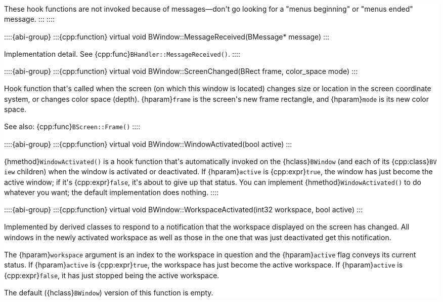 




These hook functions are not invoked because of messages—don't go looking
for a "menus beginning" or "menus ended" message.
:::
::::

::::{abi-group}
:::{cpp:function} virtual void BWindow::MessageReceived(BMessage* message)
:::

Implementation detail. See {cpp:func}`BHandler::MessageReceived()`.
::::

::::{abi-group}
:::{cpp:function} virtual void BWindow::ScreenChanged(BRect frame, color_space mode)
:::

Hook function that's called when the screen (on which this window is
located) changes size or location in the screen coordinate system, or
changes color space (depth). {hparam}`frame` is the screen's new frame
rectangle, and {hparam}`mode` is its new color space.

See also: {cpp:func}`BScreen::Frame()`
::::

::::{abi-group}
:::{cpp:function} virtual void BWindow::WindowActivated(bool active)
:::

{hmethod}`WindowActivated()` is a hook function that's automatically
invoked on the {hclass}`BWindow` (and each of its {cpp:class}`BView`
children) when the window is activated or deactivated. If {hparam}`active`
is {cpp:expr}`true`, the window has just become the active window; if it's
{cpp:expr}`false`, it's about to give up that status. You can implement
{hmethod}`WindowActivated()` to do whatever you want; the default
implementation does nothing.
::::

::::{abi-group}
:::{cpp:function} virtual void BWindow::WorkspaceActivated(int32 workspace, bool active)
:::

Implemented by derived classes to respond to a notification that the
workspace displayed on the screen has changed. All windows in the newly
activated workspace as well as those in the one that was just deactivated
get this notification.

The {hparam}`workspace` argument is an index to the workspace in question
and the {hparam}`active` flag conveys its current status. If
{hparam}`active` is {cpp:expr}`true`, the workspace has just become the
active workspace. If {hparam}`active` is {cpp:expr}`false`, it has just
stopped being the active workspace.

The default ({hclass}`BWindow`) version of this function is empty.
